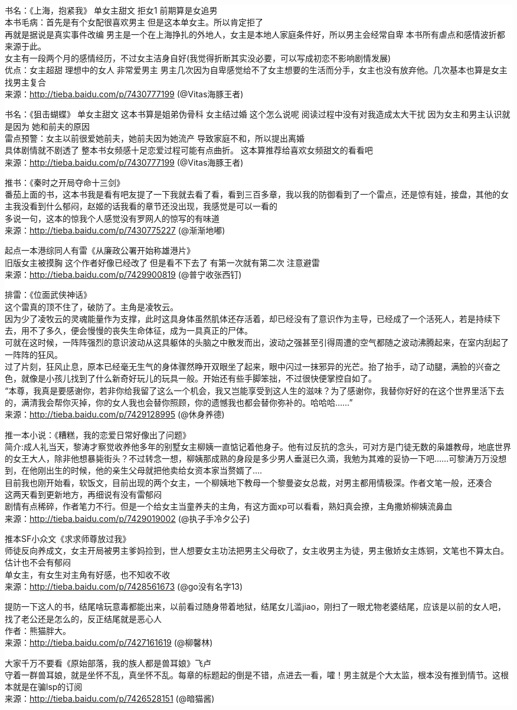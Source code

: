   
书名：《上海，抱紧我》   单女主甜文 拒女1   前期算是女追男    
本书毛病：首先是有个女配很喜欢男主  但是这本单女主。所以肯定拒了       
再就是据说是真实事件改编   男主是一个在上海挣扎的外地人，女主是本地人家庭条件好，所以男主会经常自卑 本书所有虐点和感情波折都来源于此。     
女主有一段两个月的感情经历，不过女主洁身自好(我觉得折断其实没必要，可以写成初恋不影响剧情发展)  
优点：女主超甜 理想中的女人  非常爱男主  男主几次因为自卑感觉给不了女主想要的生活而分手，女主也没有放弃他。几次基本也算是女主找男主复合  
来源：http://tieba.baidu.com/p/7430777199  (@Vitas海豚王者)  
  
  
书名：《狙击蝴蝶》  单女主甜文  这本书算是姐弟伪骨科   女主结过婚  这个怎么说呢 阅读过程中没有对我造成太大干扰  因为女主和男主认识就是因为 她和前夫的原因    
雷点预警：女主以前很爱她前夫，她前夫因为她流产 导致家庭不和，所以提出离婚       
具体剧情就不剧透了  整本书女频感十足恋爱过程可能有点曲折。 这本算推荐给喜欢女频甜文的看看吧  
来源：http://tieba.baidu.com/p/7430777199  (@Vitas海豚王者)  
  
  
推书：《秦时之开局夺命十三剑》  
番茄上面的书，这本书我是看有吧友提了一下我就去看了看，看到三百多章，我以我的防御看到了一个雷点，还是惊有娃，接盘，其他的女主我没看到什么郁闷，赵姬的话我看的章节还没出现，我感觉是可以一看的  
多说一句，这本的惊我个人感觉没有罗网人的惊写的有味道  
来源：http://tieba.baidu.com/p/7430775227  (@渐渐地嘟)  
  
  
起点一本港综同人有雷《从廉政公署开始称雄港片》  
旧版女主被摸胸 这个作者好像已经改了 但是看不下去了 有第一次就有第二次 注意避雷  
来源：http://tieba.baidu.com/p/7429900819  (@普宁收张西钉)  
  
  
排雷：《位面武侠神话》  
这个雷真的顶不住了，破防了。主角是凌牧云。  
因为少了凌牧云的灵魂能量作为支撑，此时这具身体虽然肌体还存活着，却已经没有了意识作为主导，已经成了一个活死人，若是持续下去，用不了多久，便会慢慢的丧失生命体征，成为一具真正的尸体。  
可就在这时候，一阵阵强烈的意识波动从这具躯体的头脑之中散发而出，波动之强甚至引得周遭的空气都随之波动沸腾起来，在室内刮起了一阵阵的狂风。  
过了片刻，狂风止息，原本已经毫无生气的身体骤然睁开双眼坐了起来，眼中闪过一抹邪异的光芒。抬了抬手，动了动腿，满脸的兴奋之色，就像是小孩儿找到了什么新奇好玩儿的玩具一般。开始还有些手脚笨拙，不过很快便掌控自如了。  
“本尊，我真是要感谢你，若非你给我留了这么一个机会，我又岂能享受到这人生的滋味？为了感谢你，我替你好好的在这个世界里活下去的，满清我会帮你灭掉，你的女人我也会替你照顾，你的遗憾我也都会替你弥补的。哈哈哈……”  
来源：http://tieba.baidu.com/p/7429128995  (@休身养德)  
  
  
推一本小说：《糟糕，我的恋爱日常好像出了问题》  
简介:成人礼当天，黎涛才察觉收养他多年的别墅女主柳姨一直惦记着他身子。他有过反抗的念头，可对方是门徒无数的枭雄教母，地底世界的女王大人，除非他想暴毙街头？不过转念一想，柳姨那成熟的身段是多少男人垂涎已久滴，我勉为其难的妥协一下吧……可黎涛万万没想到，在他刚出生的时候，他的亲生父母就把他卖给女资本家当赘婿了....  
目前我也刚开始看，软饭文，目前出现的两个女主，一个柳姨地下教母一个黎曼姿女总裁，对男主都用情极深。作者文笔一般，还凑合  
这两天看到更新地方，再细说有没有雷郁闷  
剧情有点稀碎，作者笔力不行。但是一个给女主当童养夫的主角，有这方面xp可以看看，熟妇真会撩，主角撒娇柳姨流鼻血  
来源：http://tieba.baidu.com/p/7429019002  (@执子手冷夕公子)  
  
  
推本SF小众文《求求师尊放过我》  
师徒反向养成文，女主开局被男主爹妈捡到，世人想要女主功法把男主父母砍了，女主收男主为徒，男主傲娇女主炼铜，文笔也不算太白。估计也不会有郁闷   
单女主，有女生对主角有好感，也不知收不收  
来源：http://tieba.baidu.com/p/7428561673  (@go没有名字13)  
  
  
提防一下这人的书，结尾啥玩意毒都能出来，以前看过随身带着地狱，结尾女儿滥jiao，刚扫了一眼尤物老婆结尾，应该是以前的女人吧，找了老公还是怎么的，反正结尾就是恶心人  
作者：熊猫胖大。  
来源：http://tieba.baidu.com/p/7427161619  (@柳馨林)  
  
  
大家千万不要看《原始部落，我的族人都是兽耳娘》飞卢  
守着一群兽耳娘，就是坐怀不乱，真坐怀不乱。每章的标题起的倒是不错，点进去一看，嚯！男主就是个大太监，根本没有推到情节。这根本就是在骗lsp的订阅  
来源：http://tieba.baidu.com/p/7426528151  (@暗猫酱)  
  